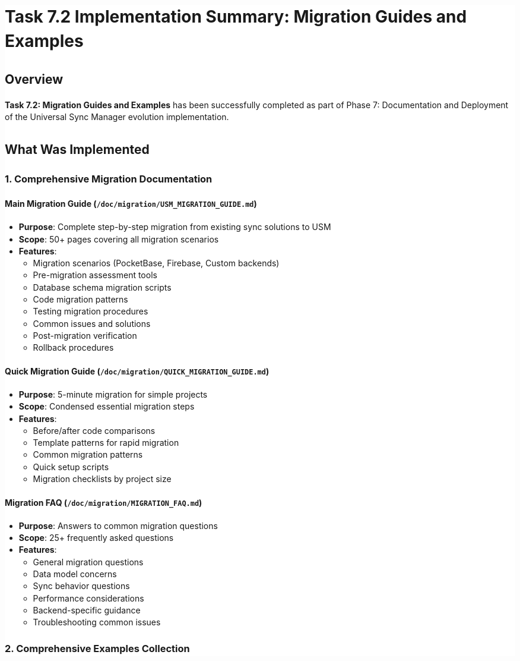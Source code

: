 # Task 7.2 Implementation Summary: Migration Guides and Examples

## Overview

**Task 7.2: Migration Guides and Examples** has been successfully completed as part of Phase 7: Documentation and Deployment of the Universal Sync Manager evolution implementation.

## What Was Implemented

### 1. Comprehensive Migration Documentation

#### Main Migration Guide (`/doc/migration/USM_MIGRATION_GUIDE.md`)
- **Purpose**: Complete step-by-step migration from existing sync solutions to USM
- **Scope**: 50+ pages covering all migration scenarios
- **Features**:
  - Migration scenarios (PocketBase, Firebase, Custom backends)
  - Pre-migration assessment tools
  - Database schema migration scripts
  - Code migration patterns
  - Testing migration procedures
  - Common issues and solutions
  - Post-migration verification
  - Rollback procedures

#### Quick Migration Guide (`/doc/migration/QUICK_MIGRATION_GUIDE.md`)
- **Purpose**: 5-minute migration for simple projects
- **Scope**: Condensed essential migration steps
- **Features**:
  - Before/after code comparisons
  - Template patterns for rapid migration
  - Common migration patterns
  - Quick setup scripts
  - Migration checklists by project size

#### Migration FAQ (`/doc/migration/MIGRATION_FAQ.md`)
- **Purpose**: Answers to common migration questions
- **Scope**: 25+ frequently asked questions
- **Features**:
  - General migration questions
  - Data model concerns
  - Sync behavior questions
  - Performance considerations
  - Backend-specific guidance
  - Troubleshooting common issues

### 2. Comprehensive Examples Collection
